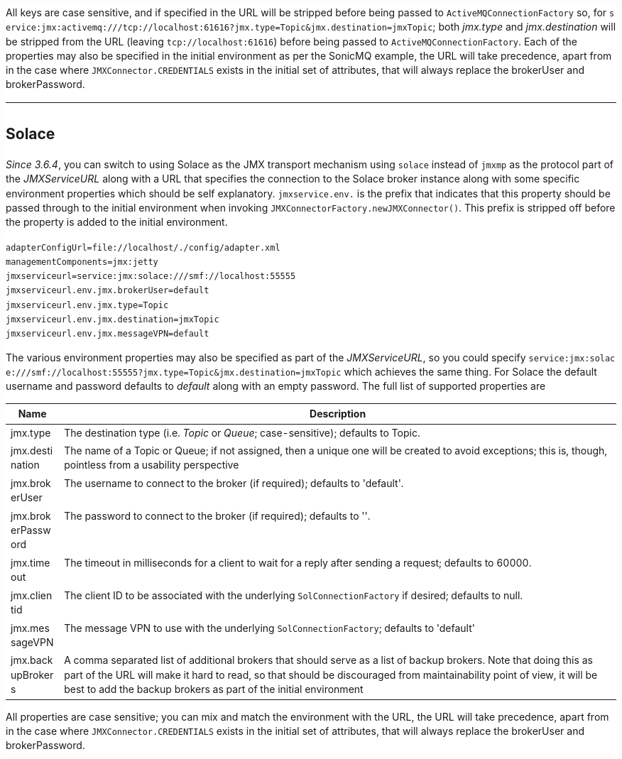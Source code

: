 
All keys are case sensitive, and if specified in the URL will be stripped before being passed to `ActiveMQConnectionFactory` so, for `service:jmx:activemq:///tcp://localhost:61616?jmx.type=Topic&jmx.destination=jmxTopic`; both _jmx.type_ and _jmx.destination_ will be stripped from the URL (leaving `tcp://localhost:61616`) before being passed to `ActiveMQConnectionFactory`. Each of the properties may also be specified in the initial environment as per the SonicMQ example, the URL will take precedence, apart from in the case where `JMXConnector.CREDENTIALS` exists in the initial set of attributes, that will always replace the brokerUser and brokerPassword.

----

## Solace ##

_Since 3.6.4_, you can switch to using Solace as the JMX transport mechanism using `solace` instead of `jmxmp` as the protocol part of the _JMXServiceURL_ along with a URL that specifies the connection to the Solace broker instance along with some specific environment properties which should be self explanatory. `jmxservice.env.` is the prefix that indicates that this property should be passed through to the initial environment when invoking `JMXConnectorFactory.newJMXConnector()`. This prefix is stripped off before the property is added to the initial environment.

```
adapterConfigUrl=file://localhost/./config/adapter.xml
managementComponents=jmx:jetty
jmxserviceurl=service:jmx:solace:///smf://localhost:55555
jmxserviceurl.env.jmx.brokerUser=default
jmxserviceurl.env.jmx.type=Topic
jmxserviceurl.env.jmx.destination=jmxTopic
jmxserviceurl.env.jmx.messageVPN=default
```

The various environment properties may also be specified as part of the _JMXServiceURL_, so you could specify `service:jmx:solace:///smf://localhost:55555?jmx.type=Topic&jmx.destination=jmxTopic` which achieves the same thing. For Solace the default username and password defaults to _default_ along with an empty password. The full list of supported properties are

| Name | Description |
|----|----|
|jmx.type|The destination type (i.e. _Topic_ or _Queue_; case-sensitive); defaults to Topic. |
|jmx.destination|The name of a Topic or Queue; if not assigned, then a unique one will be created to avoid exceptions; this is, though, pointless from a usability perspective |
|jmx.brokerUser|The username to connect to the broker (if required); defaults to 'default'.|
|jmx.brokerPassword|The password to connect to the broker (if required); defaults to ''.|
|jmx.timeout|The timeout in milliseconds for a client to wait for a reply after sending a request; defaults to 60000.|
|jmx.clientid|The client ID to be associated with the underlying `SolConnectionFactory` if desired; defaults to null.|
|jmx.messageVPN| The message VPN to use with the underlying `SolConnectionFactory`; defaults to 'default'|
|jmx.backupBrokers|A comma separated list of additional brokers that should serve as a list of backup brokers. Note that doing this as part of the URL will make it hard to read, so that should be discouraged from maintainability point of view, it will be best to add the backup brokers as part of the initial environment|

All properties are case sensitive; you can mix and match the environment with the URL, the URL will take precedence, apart from in the case where `JMXConnector.CREDENTIALS` exists in the initial set of attributes, that will always replace the brokerUser and brokerPassword.
